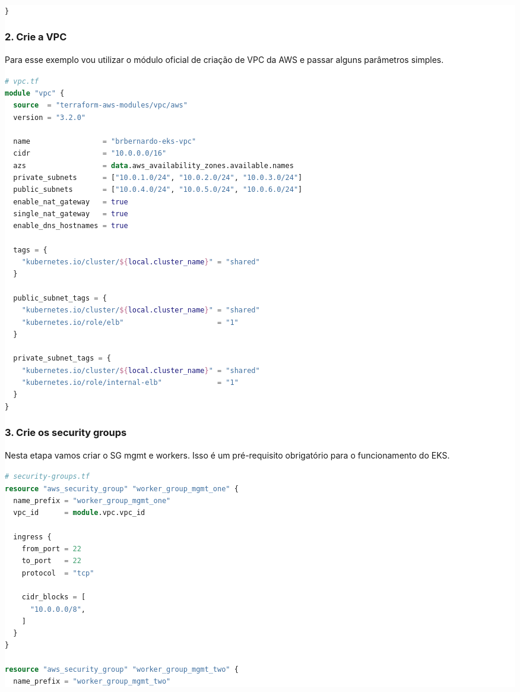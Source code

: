 ```terraform
}

```

### 2. Crie a VPC

Para esse exemplo vou utilizar o módulo oficial de criação de VPC da AWS e passar alguns parâmetros simples.

```terraform
# vpc.tf
module "vpc" {
  source  = "terraform-aws-modules/vpc/aws"
  version = "3.2.0"

  name                 = "brbernardo-eks-vpc"
  cidr                 = "10.0.0.0/16"
  azs                  = data.aws_availability_zones.available.names
  private_subnets      = ["10.0.1.0/24", "10.0.2.0/24", "10.0.3.0/24"]
  public_subnets       = ["10.0.4.0/24", "10.0.5.0/24", "10.0.6.0/24"]
  enable_nat_gateway   = true
  single_nat_gateway   = true
  enable_dns_hostnames = true

  tags = {
    "kubernetes.io/cluster/${local.cluster_name}" = "shared"
  }

  public_subnet_tags = {
    "kubernetes.io/cluster/${local.cluster_name}" = "shared"
    "kubernetes.io/role/elb"                      = "1"
  }

  private_subnet_tags = {
    "kubernetes.io/cluster/${local.cluster_name}" = "shared"
    "kubernetes.io/role/internal-elb"             = "1"
  }
}

```

### 3. Crie os security groups

Nesta etapa vamos criar o SG mgmt e workers.
Isso é um pré-requisito obrigatório para o funcionamento do EKS.

```terraform
# security-groups.tf
resource "aws_security_group" "worker_group_mgmt_one" {
  name_prefix = "worker_group_mgmt_one"
  vpc_id      = module.vpc.vpc_id

  ingress {
    from_port = 22
    to_port   = 22
    protocol  = "tcp"

    cidr_blocks = [
      "10.0.0.0/8",
    ]
  }
}

resource "aws_security_group" "worker_group_mgmt_two" {
  name_prefix = "worker_group_mgmt_two"
```